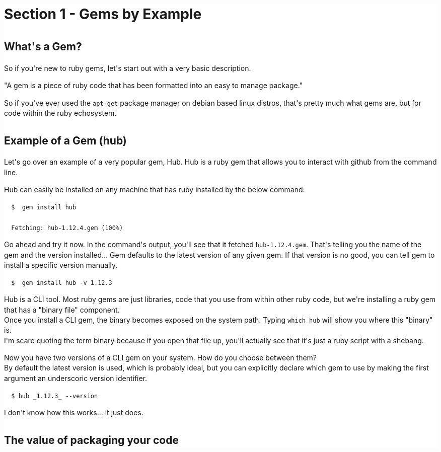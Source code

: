 
# Section 1 - Gems by Example

## What's a Gem?

So if you're new to ruby gems, let's start out with a very basic description.  

  "A gem is a piece of ruby code that has been formatted into an easy to manage package."

So if you've ever used the `apt-get` package manager on debian based linux distros, that's pretty much what gems are, but for code within the ruby echosystem.  


## Example of a Gem (hub)

Let's go over an example of a very popular gem, Hub.  Hub is a ruby gem that allows you to interact with github from the command line.  

Hub can easily be installed on any machine that has ruby installed by the below command:

```
  $  gem install hub

  Fetching: hub-1.12.4.gem (100%)
```

Go ahead and try it now.  In the command's output, you'll see that it fetched `hub-1.12.4.gem`.  That's telling you the name of the gem and the version installed... Gem defaults to the latest version of any given gem.  If that version is no good, you can tell gem to install a specific version manually.  

```
  $  gem install hub -v 1.12.3
```


Hub is a CLI tool.  Most ruby gems are just libraries, code that you use from within other ruby code, but we're installing a ruby gem that has a "binary file" component.  
Once you install a CLI gem, the binary becomes exposed on the system path.  Typing `which hub` will show you where this "binary" is.  
I'm scare quoting the term binary because if you open that file up, you'll actually see that it's just a ruby script with a shebang.  

Now you have two versions of a CLI gem on your system.  How do you choose between them?  
By default the latest version is used, which is probably ideal, but you can explicitly declare which gem to use by making the first argument an underscoric version identifier.

```
  $ hub _1.12.3_ --version
```

I don't know how this works... it just does.  


## The value of packaging your code
